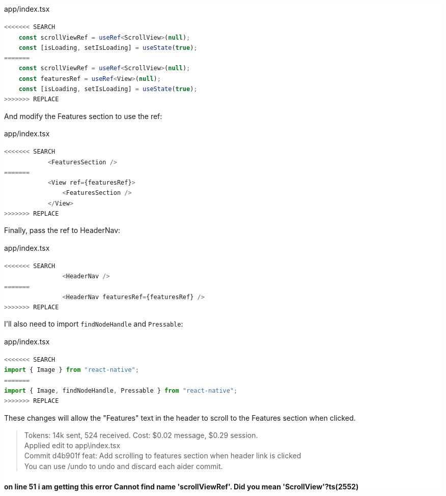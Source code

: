 app/index.tsx
```typescript
<<<<<<< SEARCH
    const scrollViewRef = useRef<ScrollView>(null);
    const [isLoading, setIsLoading] = useState(true);
=======
    const scrollViewRef = useRef<ScrollView>(null);
    const featuresRef = useRef<View>(null);
    const [isLoading, setIsLoading] = useState(true);
>>>>>>> REPLACE
```

And modify the Features section to use the ref:

app/index.tsx
```typescript
<<<<<<< SEARCH
            <FeaturesSection />
=======
            <View ref={featuresRef}>
                <FeaturesSection />
            </View>
>>>>>>> REPLACE
```

Finally, pass the ref to HeaderNav:

app/index.tsx
```typescript
<<<<<<< SEARCH
                <HeaderNav />
=======
                <HeaderNav featuresRef={featuresRef} />
>>>>>>> REPLACE
```

I'll also need to import `findNodeHandle` and `Pressable`:

app/index.tsx
```typescript
<<<<<<< SEARCH
import { Image } from "react-native";
=======
import { Image, findNodeHandle, Pressable } from "react-native";
>>>>>>> REPLACE
```

These changes will allow the "Features" text in the header to scroll to the Features section when clicked.

> Tokens: 14k sent, 524 received. Cost: $0.02 message, $0.29 session.  
> Applied edit to app\index.tsx  
> Commit d4b901f feat: Add scrolling to features section when header link is clicked  
> You can use /undo to undo and discard each aider commit.  

#### on line 51 i am getting this error Cannot find name 'scrollViewRef'. Did you mean 'ScrollView'?ts(2552)  
